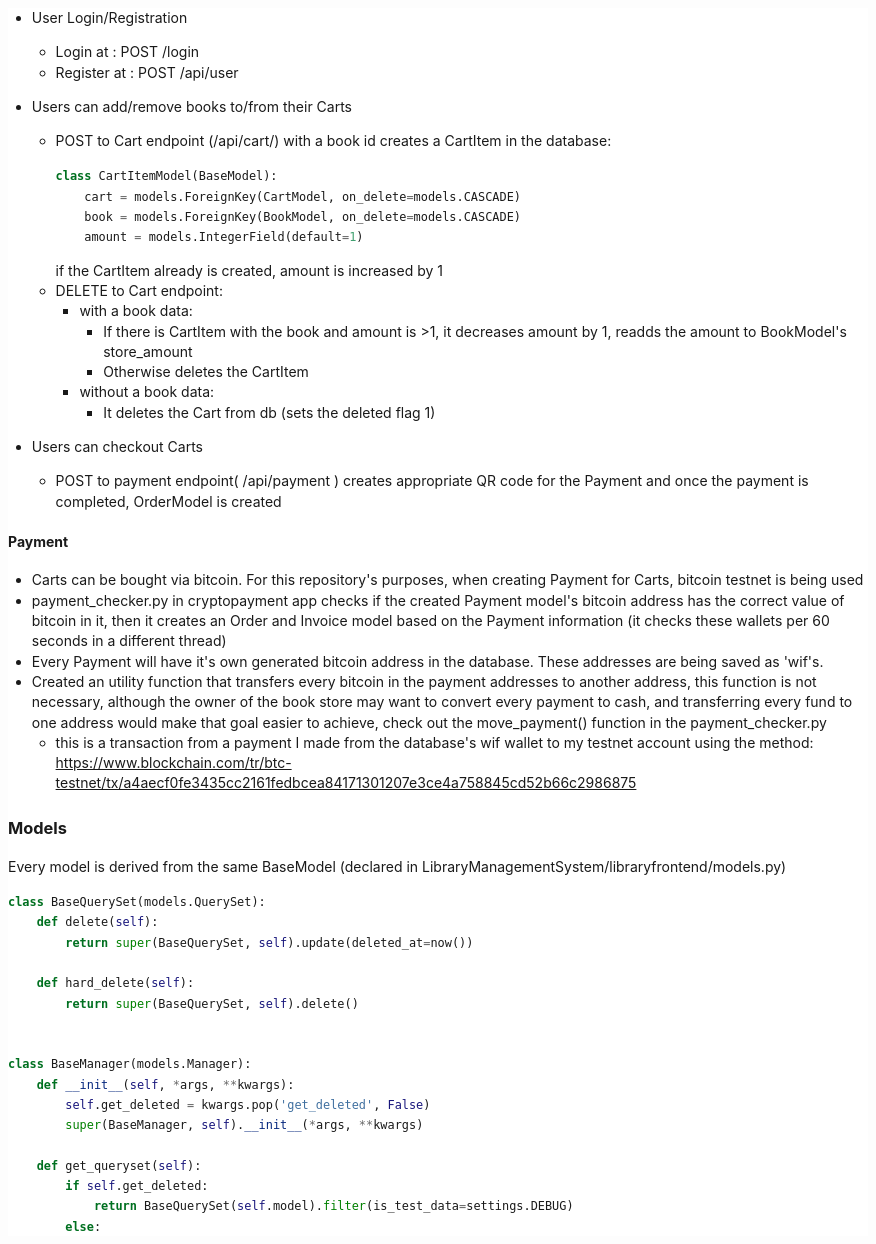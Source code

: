   - User Login/Registration
    - Login at : POST /login
    - Register at : POST /api/user

  - Users can add/remove books to/from their Carts
    - POST to Cart endpoint (/api/cart/) with a book id creates a CartItem in the database:
      ```py
      class CartItemModel(BaseModel):
          cart = models.ForeignKey(CartModel, on_delete=models.CASCADE)   
          book = models.ForeignKey(BookModel, on_delete=models.CASCADE)   
          amount = models.IntegerField(default=1) 
      ```
      if the CartItem already is created, amount is increased by 1
    - DELETE to Cart endpoint:
        - with a book data:
            - If there is CartItem with the book and amount is >1, it decreases amount by 1, readds the amount to BookModel's store_amount
            - Otherwise deletes the CartItem
        - without a book data:
            - It deletes the Cart from db (sets the deleted flag 1)
            
  - Users can checkout Carts
    - POST to payment endpoint( /api/payment ) creates appropriate QR code for the Payment and once the payment is completed, OrderModel is created


#### Payment
- Carts can be bought via bitcoin. For this repository's purposes, when creating Payment for Carts, bitcoin testnet is being used
- payment_checker.py in cryptopayment app checks if the created Payment model's bitcoin address has the correct value of bitcoin in it, then it creates an Order and Invoice model based on the Payment information (it checks these wallets per 60 seconds in a different thread)
- Every Payment will have it's own generated bitcoin address in the database. These addresses are being saved as 'wif's. 
- Created an utility function that transfers every bitcoin in the payment addresses to another address, this function is not necessary, although the owner of the book store may want to convert every payment to cash, and transferring every fund to one address would make that goal easier to achieve, check out the move_payment() function in the payment_checker.py
    - this is a transaction from a payment I made from the database's wif wallet to my testnet account using the method:
        https://www.blockchain.com/tr/btc-testnet/tx/a4aecf0fe3435cc2161fedbcea84171301207e3ce4a758845cd52b66c2986875

### Models

Every model is derived from the same BaseModel (declared in LibraryManagementSystem/libraryfrontend/models.py)

```py
class BaseQuerySet(models.QuerySet):
    def delete(self):
        return super(BaseQuerySet, self).update(deleted_at=now())

    def hard_delete(self):
        return super(BaseQuerySet, self).delete()


class BaseManager(models.Manager):
    def __init__(self, *args, **kwargs):
        self.get_deleted = kwargs.pop('get_deleted', False)
        super(BaseManager, self).__init__(*args, **kwargs)

    def get_queryset(self):
        if self.get_deleted:
            return BaseQuerySet(self.model).filter(is_test_data=settings.DEBUG)
        else:
```